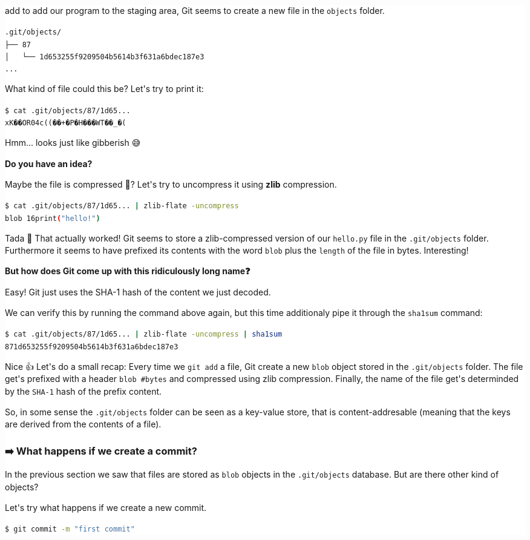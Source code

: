 add to add our program to the staging area, Git seems to create a new file in the `objects` folder.

```
.git/objects/
├── 87
│   └── 1d653255f9209504b5614b3f631a6bdec187e3
...
```

What kind of file could this be? Let's try to print it:

```
$ cat .git/objects/87/1d65...
xK��OR04c((��+�P�H���WT��_�(
```

Hmm... looks just like gibberish 😅 

**Do you have an idea?**

Maybe the file is compressed 🤔? Let's try to uncompress it using **zlib** compression.

```sh
$ cat .git/objects/87/1d65... | zlib-flate -uncompress
blob 16print("hello!")
```

Tada 🎉 That actually worked! Git seems to store a zlib-compressed version of our `hello.py` file in the `.git/objects` folder. Furthermore it seems to have prefixed its contents with the word `blob` plus the `length` of the file in bytes. Interesting!

**But how does Git come up with this ridiculously long name❓️** 

Easy! Git just uses the SHA-1 hash of the content we just decoded.

We can verify this by running the command above again, but this time additionaly pipe it through the `sha1sum` command:

```sh
$ cat .git/objects/87/1d65... | zlib-flate -uncompress | sha1sum
871d653255f9209504b5614b3f631a6bdec187e3
```

Nice 👍️ Let's do a small recap: Every time we `git add` a file, Git create a new `blob` object stored in the `.git/objects` folder. The file get's prefixed with a header `blob #bytes` and compressed using zlib compression. Finally, the name of the file get's determinded by the `SHA-1` hash of the prefix content.

So, in some sense the `.git/objects` folder can be seen as a key-value store, that is content-addresable (meaning that the keys are derived from the contents of a file).

### ➡️ What happens if we create a commit?

In the previous section we saw that files are stored as `blob` objects in the `.git/objects` database. But are there other kind of objects?

Let's try what happens if we create a new commit.

```sh
$ git commit -m "first commit"
```
